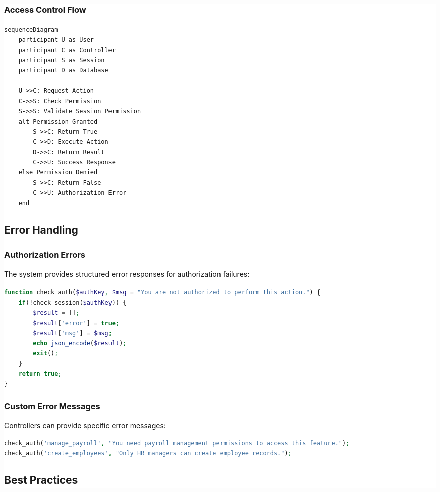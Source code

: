 ### Access Control Flow

```mermaid
sequenceDiagram
    participant U as User
    participant C as Controller
    participant S as Session
    participant D as Database

    U->>C: Request Action
    C->>S: Check Permission
    S->>S: Validate Session Permission
    alt Permission Granted
        S->>C: Return True
        C->>D: Execute Action
        D->>C: Return Result
        C->>U: Success Response
    else Permission Denied
        S->>C: Return False
        C->>U: Authorization Error
    end
```

## Error Handling

### Authorization Errors

The system provides structured error responses for authorization failures:

```php
function check_auth($authKey, $msg = "You are not authorized to perform this action.") {
    if(!check_session($authKey)) {
        $result = [];
        $result['error'] = true;
        $result['msg'] = $msg;
        echo json_encode($result);
        exit();
    }
    return true;
}
```

### Custom Error Messages

Controllers can provide specific error messages:

```php
check_auth('manage_payroll', "You need payroll management permissions to access this feature.");
check_auth('create_employees', "Only HR managers can create employee records.");
```

## Best Practices
